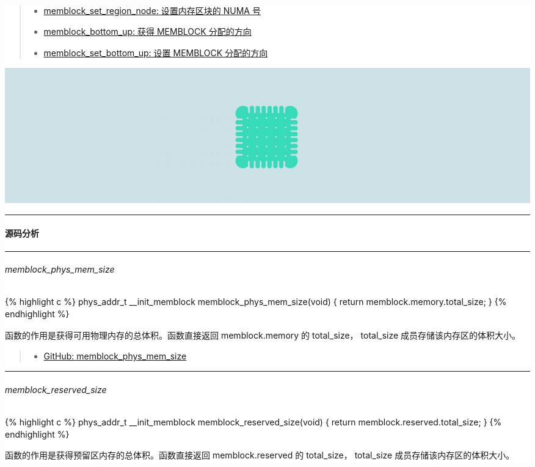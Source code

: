 > - [memblock_set_region_node: 设置内存区块的 NUMA 号](#memblock_set_region_node)
>
> - [memblock_bottom_up: 获得 MEMBLOCK 分配的方向](#memblock_bottom_up)
>
> - [memblock_set_bottom_up: 设置 MEMBLOCK 分配的方向](#memblock_set_bottom_up)

![](/assets/PDB/BiscuitOS/kernel/IND000100.png)

--------------------------------------------------

#### <span id="源码分析">源码分析</span>

-------------------------------------------------

###### <span id="memblock_phys_mem_size">memblock_phys_mem_size</span>

{% highlight c %}
phys_addr_t __init_memblock memblock_phys_mem_size(void)
{
	return memblock.memory.total_size;
}
{% endhighlight %}

函数的作用是获得可用物理内存的总体积。函数直接返回 memblock.memory 的
total_size， total_size 成员存储该内存区的体积大小。

> - [GitHub: memblock_phys_mem_size](https://github.com/BiscuitOS/HardStack/tree/master/Memory-Allocator/Memblock-allocator/API/memblock_phys_mem_size)

---------------------------------------

###### <span id="memblock_reserved_size">memblock_reserved_size</span>

{% highlight c %}
phys_addr_t __init_memblock memblock_reserved_size(void)
{
	return memblock.reserved.total_size;
}
{% endhighlight %}

函数的作用是获得预留区内存的总体积。函数直接返回 memblock.reserved 的
total_size， total_size 成员存储该内存区的体积大小。
